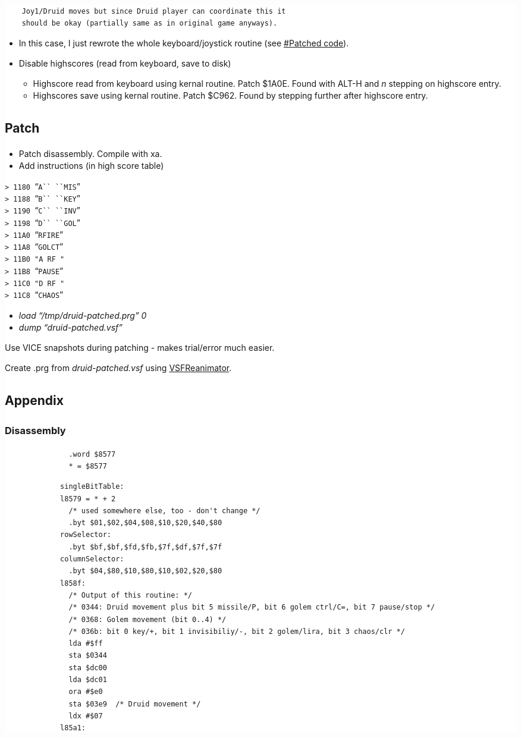         Joy1/Druid moves but since Druid player can coordinate this it
        should be okay (partially same as in original game anyways).
-   In this case, I just rewrote the whole keyboard/joystick routine
    (see [\#Patched code](#Patched_code "wikilink")).



-   Disable highscores (read from keyboard, save to disk)
    -   Highscore read from keyboard using kernal routine. Patch $1A0E.
        Found with ALT-H and *n* stepping on highscore entry.
    -   Highscores save using kernal routine. Patch $C962. Found by
        stepping further after highscore entry.

Patch
-----

-   Patch disassembly. Compile with xa.
-   Add instructions (in high score table)

`> 1180 `“`A`` ``MIS`”  
`> 1188 `“`B`` ``KEY`”  
`> 1190 `“`C`` ``INV`”  
`> 1198 `“`D`` ``GOL`”  
`> 11A0 `“`RFIRE`”  
`> 11A8 `“`GOLCT`”  
`> 11B0 "A RF "`  
`> 11B8 `“`PAUSE`”  
`> 11C0 "D RF "`  
`> 11C8 `“`CHAOS`”

-   *load “/tmp/druid-patched.prg” 0*
-   *dump “druid-patched.vsf”*

Use VICE snapshots during patching - makes trial/error much easier.

Create .prg from *druid-patched.vsf* using
[VSFReanimator](VSFReanimator "wikilink").

Appendix
--------

### Disassembly

`               .word $8577`  
`               * = $8577`  
  
`             singleBitTable:`  
`             l8579 = * + 2`  
`               /* used somewhere else, too - don't change */`  
`               .byt $01,$02,$04,$08,$10,$20,$40,$80`  
`             rowSelector:`  
`               .byt $bf,$bf,$fd,$fb,$7f,$df,$7f,$7f`  
`             columnSelector:`  
`               .byt $04,$80,$10,$80,$10,$02,$20,$80`  
`             l858f:`  
`               /* Output of this routine: */`  
`               /* 0344: Druid movement plus bit 5 missile/P, bit 6 golem ctrl/C=, bit 7 pause/stop */`  
`               /* 0368: Golem movement (bit 0..4) */`  
`               /* 036b: bit 0 key/+, bit 1 invisibiliy/-, bit 2 golem/lira, bit 3 chaos/clr */`  
`               lda #$ff`  
`               sta $0344`  
`               sta $dc00`  
`               lda $dc01`  
`               ora #$e0`  
`               sta $03e9  /* Druid movement */`  
`               ldx #$07`  
`             l85a1:`  